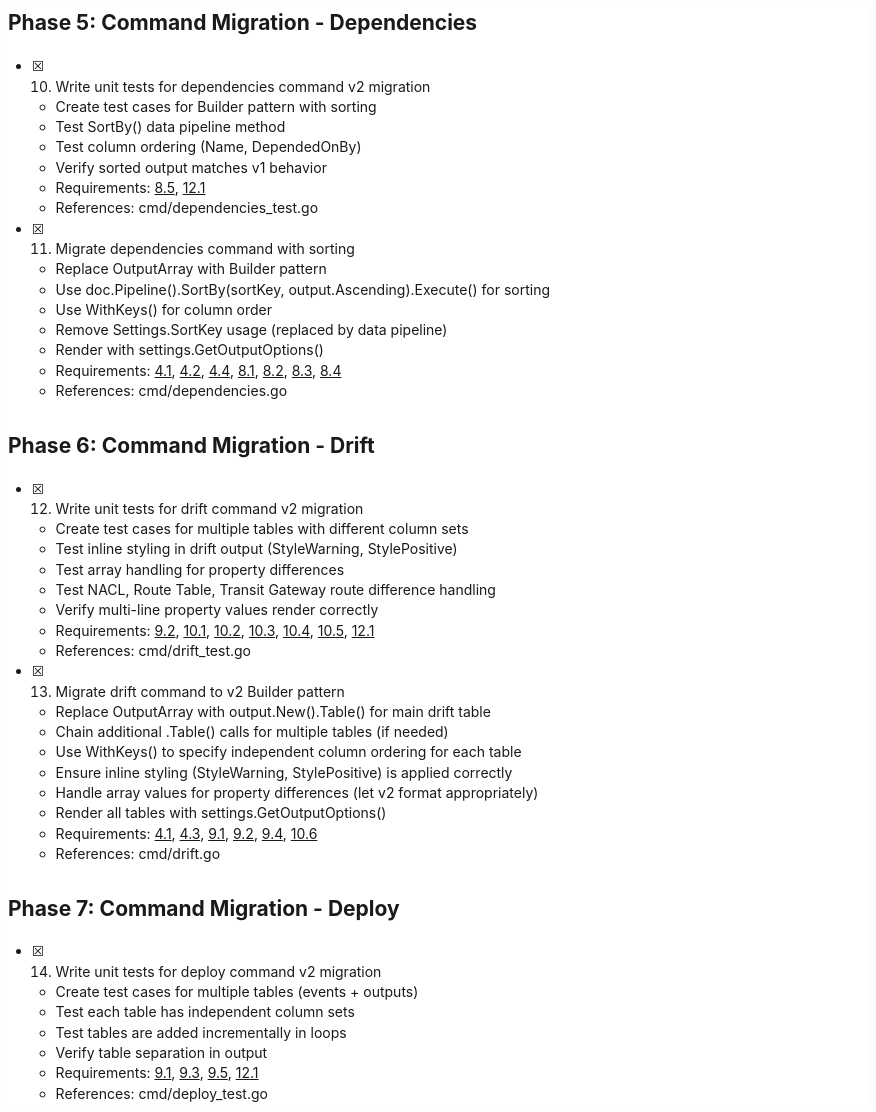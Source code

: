 ## Phase 5: Command Migration - Dependencies

- [x] 10. Write unit tests for dependencies command v2 migration
  - Create test cases for Builder pattern with sorting
  - Test SortBy() data pipeline method
  - Test column ordering (Name, DependedOnBy)
  - Verify sorted output matches v1 behavior
  - Requirements: [8.5](requirements.md#8.5), [12.1](requirements.md#12.1)
  - References: cmd/dependencies_test.go

- [x] 11. Migrate dependencies command with sorting
  - Replace OutputArray with Builder pattern
  - Use doc.Pipeline().SortBy(sortKey, output.Ascending).Execute() for sorting
  - Use WithKeys() for column order
  - Remove Settings.SortKey usage (replaced by data pipeline)
  - Render with settings.GetOutputOptions()
  - Requirements: [4.1](requirements.md#4.1), [4.2](requirements.md#4.2), [4.4](requirements.md#4.4), [8.1](requirements.md#8.1), [8.2](requirements.md#8.2), [8.3](requirements.md#8.3), [8.4](requirements.md#8.4)
  - References: cmd/dependencies.go

## Phase 6: Command Migration - Drift

- [x] 12. Write unit tests for drift command v2 migration
  - Create test cases for multiple tables with different column sets
  - Test inline styling in drift output (StyleWarning, StylePositive)
  - Test array handling for property differences
  - Test NACL, Route Table, Transit Gateway route difference handling
  - Verify multi-line property values render correctly
  - Requirements: [9.2](requirements.md#9.2), [10.1](requirements.md#10.1), [10.2](requirements.md#10.2), [10.3](requirements.md#10.3), [10.4](requirements.md#10.4), [10.5](requirements.md#10.5), [12.1](requirements.md#12.1)
  - References: cmd/drift_test.go

- [x] 13. Migrate drift command to v2 Builder pattern
  - Replace OutputArray with output.New().Table() for main drift table
  - Chain additional .Table() calls for multiple tables (if needed)
  - Use WithKeys() to specify independent column ordering for each table
  - Ensure inline styling (StyleWarning, StylePositive) is applied correctly
  - Handle array values for property differences (let v2 format appropriately)
  - Render all tables with settings.GetOutputOptions()
  - Requirements: [4.1](requirements.md#4.1), [4.3](requirements.md#4.3), [9.1](requirements.md#9.1), [9.2](requirements.md#9.2), [9.4](requirements.md#9.4), [10.6](requirements.md#10.6)
  - References: cmd/drift.go

## Phase 7: Command Migration - Deploy

- [x] 14. Write unit tests for deploy command v2 migration
  - Create test cases for multiple tables (events + outputs)
  - Test each table has independent column sets
  - Test tables are added incrementally in loops
  - Verify table separation in output
  - Requirements: [9.1](requirements.md#9.1), [9.3](requirements.md#9.3), [9.5](requirements.md#9.5), [12.1](requirements.md#12.1)
  - References: cmd/deploy_test.go
